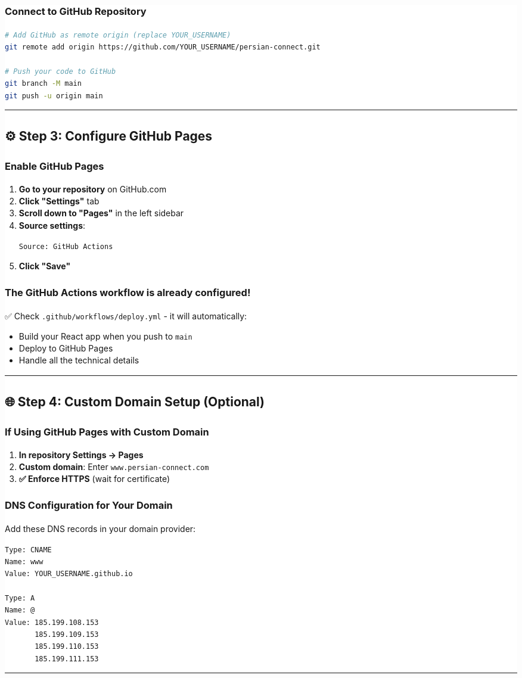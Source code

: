 ### Connect to GitHub Repository
```bash
# Add GitHub as remote origin (replace YOUR_USERNAME)
git remote add origin https://github.com/YOUR_USERNAME/persian-connect.git

# Push your code to GitHub
git branch -M main
git push -u origin main
```

---

## ⚙️ Step 3: Configure GitHub Pages

### Enable GitHub Pages
1. **Go to your repository** on GitHub.com
2. **Click "Settings"** tab
3. **Scroll down to "Pages"** in the left sidebar
4. **Source settings**:
   ```
   Source: GitHub Actions
   ```
5. **Click "Save"**

### The GitHub Actions workflow is already configured! 
✅ Check `.github/workflows/deploy.yml` - it will automatically:
- Build your React app when you push to `main`
- Deploy to GitHub Pages
- Handle all the technical details

---

## 🌐 Step 4: Custom Domain Setup (Optional)

### If Using GitHub Pages with Custom Domain
1. **In repository Settings → Pages**
2. **Custom domain**: Enter `www.persian-connect.com`
3. **✅ Enforce HTTPS** (wait for certificate)

### DNS Configuration for Your Domain
Add these DNS records in your domain provider:
```
Type: CNAME
Name: www
Value: YOUR_USERNAME.github.io

Type: A  
Name: @
Value: 185.199.108.153
       185.199.109.153
       185.199.110.153
       185.199.111.153
```

---